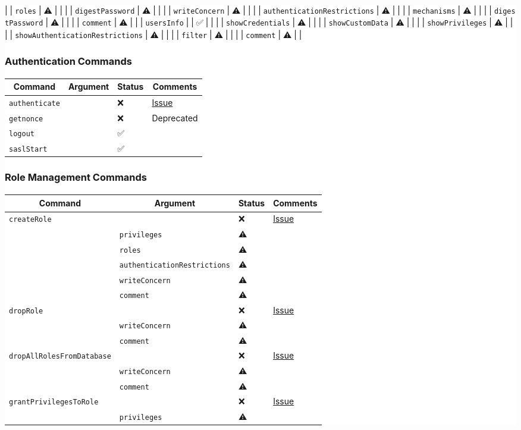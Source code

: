 |                            | `roles`                          | ⚠️     |                                                           |
|                            | `digestPassword`                 | ⚠️     |                                                           |
|                            | `writeConcern`                   | ⚠️     |                                                           |
|                            | `authenticationRestrictions`     | ⚠️     |                                                           |
|                            | `mechanisms`                     | ⚠️     |                                                           |
|                            | `digestPassword`                 | ⚠️     |                                                           |
|                            | `comment`                        | ⚠️     |                                                           |
| `usersInfo`                |                                  | ✅     |                                                           |
|                            | `showCredentials`                | ⚠️     |                                                           |
|                            | `showCustomData`                 | ⚠️     |                                                           |
|                            | `showPrivileges`                 | ⚠️     |                                                           |
|                            | `showAuthenticationRestrictions` | ⚠️     |                                                           |
|                            | `filter`                         | ⚠️     |                                                           |
|                            | `comment`                        | ⚠️     |                                                           |

### Authentication Commands

| Command        | Argument | Status | Comments                                                  |
| -------------- | -------- | ------ | --------------------------------------------------------- |
| `authenticate` |          | ❌     | [Issue](https://github.com/FerretDB/FerretDB/issues/1731) |
| `getnonce`     |          | ❌     | Deprecated                                                |
| `logout`       |          | ✅     |                                                           |
| `saslStart`    |          | ✅     |                                                           |

### Role Management Commands

| Command                    | Argument                     | Status | Comments                                                  |
| -------------------------- | ---------------------------- | ------ | --------------------------------------------------------- |
| `createRole`               |                              | ❌     | [Issue](https://github.com/FerretDB/FerretDB/issues/1528) |
|                            | `privileges`                 | ⚠️     |                                                           |
|                            | `roles`                      | ⚠️     |                                                           |
|                            | `authenticationRestrictions` | ⚠️     |                                                           |
|                            | `writeConcern`               | ⚠️     |                                                           |
|                            | `comment`                    | ⚠️     |                                                           |
| `dropRole`                 |                              | ❌     | [Issue](https://github.com/FerretDB/FerretDB/issues/1529) |
|                            | `writeConcern`               | ⚠️     |                                                           |
|                            | `comment`                    | ⚠️     |                                                           |
| `dropAllRolesFromDatabase` |                              | ❌     | [Issue](https://github.com/FerretDB/FerretDB/issues/1530) |
|                            | `writeConcern`               | ⚠️     |                                                           |
|                            | `comment`                    | ⚠️     |                                                           |
| `grantPrivilegesToRole`    |                              | ❌     | [Issue](https://github.com/FerretDB/FerretDB/issues/1531) |
|                            | `privileges`                 | ⚠️     |                                                           |